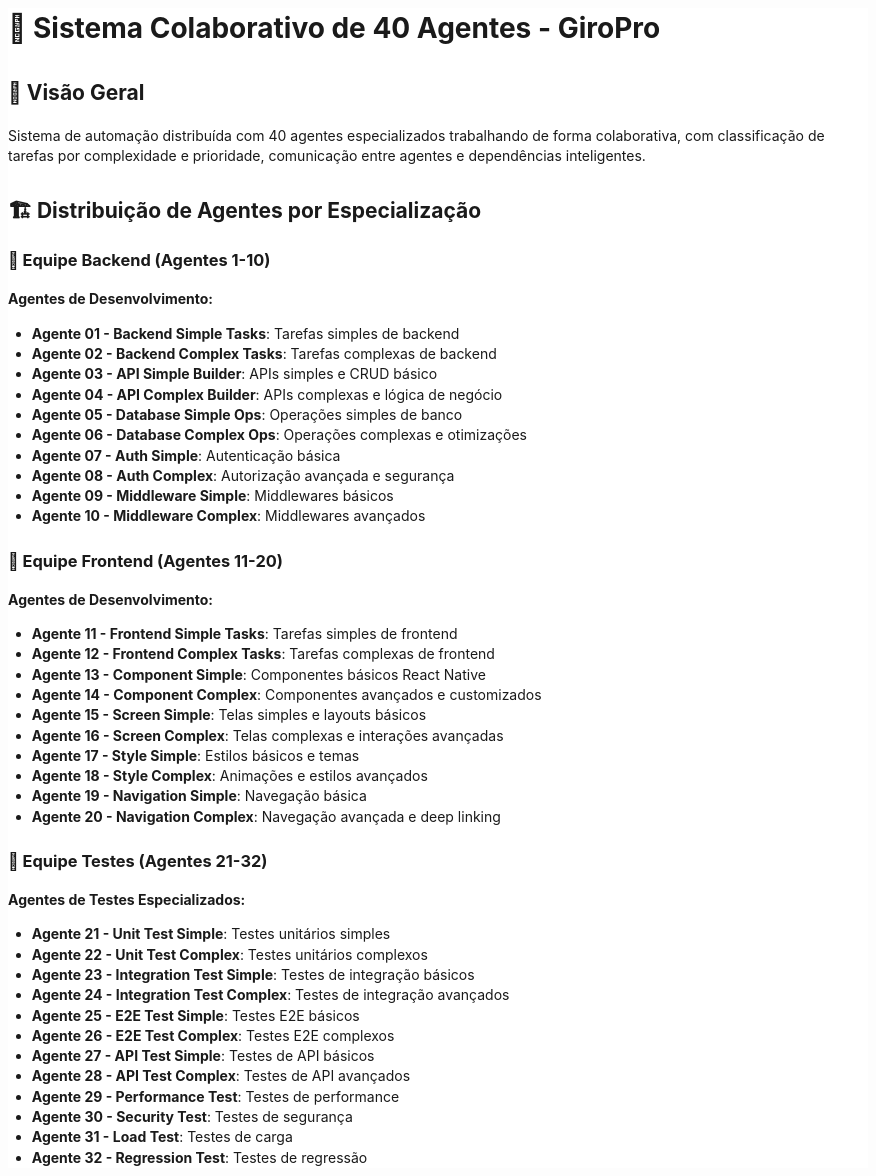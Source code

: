 # 🤖 Sistema Colaborativo de 40 Agentes - GiroPro

## 🎯 Visão Geral

Sistema de automação distribuída com 40 agentes especializados trabalhando de forma colaborativa, com classificação de tarefas por complexidade e prioridade, comunicação entre agentes e dependências inteligentes.

## 🏗️ Distribuição de Agentes por Especialização

### 🔧 Equipe Backend (Agentes 1-10)
**Agentes de Desenvolvimento:**
- **Agente 01 - Backend Simple Tasks**: Tarefas simples de backend
- **Agente 02 - Backend Complex Tasks**: Tarefas complexas de backend
- **Agente 03 - API Simple Builder**: APIs simples e CRUD básico
- **Agente 04 - API Complex Builder**: APIs complexas e lógica de negócio
- **Agente 05 - Database Simple Ops**: Operações simples de banco
- **Agente 06 - Database Complex Ops**: Operações complexas e otimizações
- **Agente 07 - Auth Simple**: Autenticação básica
- **Agente 08 - Auth Complex**: Autorização avançada e segurança
- **Agente 09 - Middleware Simple**: Middlewares básicos
- **Agente 10 - Middleware Complex**: Middlewares avançados

### 🎨 Equipe Frontend (Agentes 11-20)
**Agentes de Desenvolvimento:**
- **Agente 11 - Frontend Simple Tasks**: Tarefas simples de frontend
- **Agente 12 - Frontend Complex Tasks**: Tarefas complexas de frontend
- **Agente 13 - Component Simple**: Componentes básicos React Native
- **Agente 14 - Component Complex**: Componentes avançados e customizados
- **Agente 15 - Screen Simple**: Telas simples e layouts básicos
- **Agente 16 - Screen Complex**: Telas complexas e interações avançadas
- **Agente 17 - Style Simple**: Estilos básicos e temas
- **Agente 18 - Style Complex**: Animações e estilos avançados
- **Agente 19 - Navigation Simple**: Navegação básica
- **Agente 20 - Navigation Complex**: Navegação avançada e deep linking

### 🧪 Equipe Testes (Agentes 21-32)
**Agentes de Testes Especializados:**
- **Agente 21 - Unit Test Simple**: Testes unitários simples
- **Agente 22 - Unit Test Complex**: Testes unitários complexos
- **Agente 23 - Integration Test Simple**: Testes de integração básicos
- **Agente 24 - Integration Test Complex**: Testes de integração avançados
- **Agente 25 - E2E Test Simple**: Testes E2E básicos
- **Agente 26 - E2E Test Complex**: Testes E2E complexos
- **Agente 27 - API Test Simple**: Testes de API básicos
- **Agente 28 - API Test Complex**: Testes de API avançados
- **Agente 29 - Performance Test**: Testes de performance
- **Agente 30 - Security Test**: Testes de segurança
- **Agente 31 - Load Test**: Testes de carga
- **Agente 32 - Regression Test**: Testes de regressão
